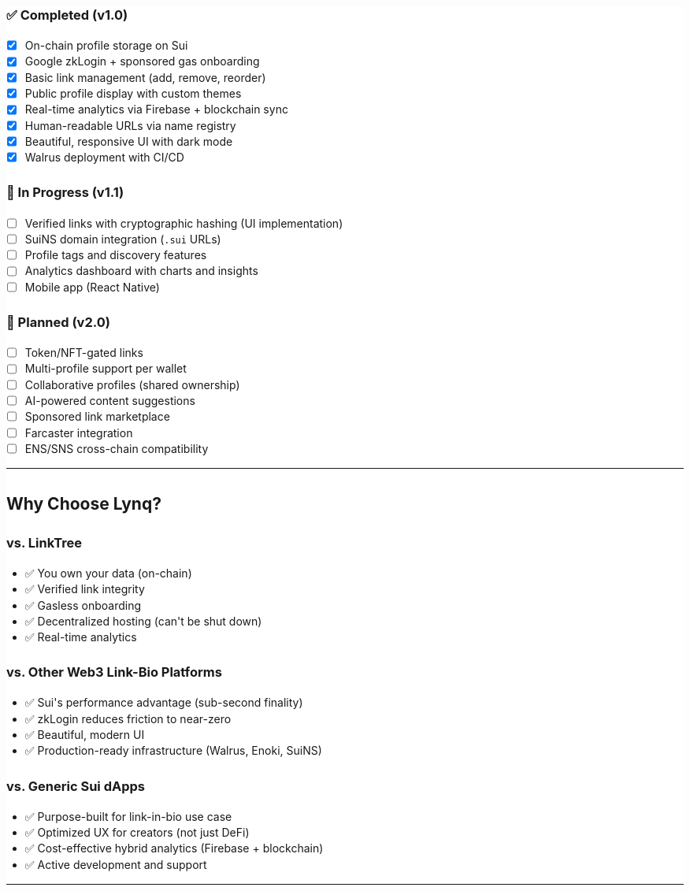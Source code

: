 ### ✅ Completed (v1.0)

- [x] On-chain profile storage on Sui
- [x] Google zkLogin + sponsored gas onboarding
- [x] Basic link management (add, remove, reorder)
- [x] Public profile display with custom themes
- [x] Real-time analytics via Firebase + blockchain sync
- [x] Human-readable URLs via name registry
- [x] Beautiful, responsive UI with dark mode
- [x] Walrus deployment with CI/CD

### 🚧 In Progress (v1.1)

- [ ] Verified links with cryptographic hashing (UI implementation)
- [ ] SuiNS domain integration (`.sui` URLs)
- [ ] Profile tags and discovery features
- [ ] Analytics dashboard with charts and insights
- [ ] Mobile app (React Native)

### 🔮 Planned (v2.0)

- [ ] Token/NFT-gated links
- [ ] Multi-profile support per wallet
- [ ] Collaborative profiles (shared ownership)
- [ ] AI-powered content suggestions
- [ ] Sponsored link marketplace
- [ ] Farcaster integration
- [ ] ENS/SNS cross-chain compatibility

---

## Why Choose Lynq?

### vs. LinkTree

- ✅ You own your data (on-chain)
- ✅ Verified link integrity
- ✅ Gasless onboarding
- ✅ Decentralized hosting (can't be shut down)
- ✅ Real-time analytics

### vs. Other Web3 Link-Bio Platforms

- ✅ Sui's performance advantage (sub-second finality)
- ✅ zkLogin reduces friction to near-zero
- ✅ Beautiful, modern UI
- ✅ Production-ready infrastructure (Walrus, Enoki, SuiNS)

### vs. Generic Sui dApps

- ✅ Purpose-built for link-in-bio use case
- ✅ Optimized UX for creators (not just DeFi)
- ✅ Cost-effective hybrid analytics (Firebase + blockchain)
- ✅ Active development and support

---
